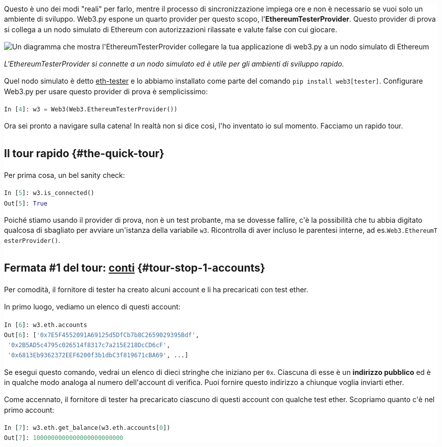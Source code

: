 Questo è uno dei modi "reali" per farlo, mentre il processo di sincronizzazione impiega ore e non è necessario se vuoi solo un ambiente di sviluppo. Web3.py espone un quarto provider per questo scopo, l'**EthereumTesterProvider**. Questo provider di prova si collega a un nodo simulato di Ethereum con autorizzazioni rilassate e valute false con cui giocare.

![Un diagramma che mostra l'EthereumTesterProvider collegare la tua applicazione di web3.py a un nodo simulato di Ethereum](./ethereumtesterprovider.png)

_L'EthereumTesterProvider si connette a un nodo simulato ed è utile per gli ambienti di sviluppo rapido._

Quel nodo simulato è detto [eth-tester](https://github.com/ethereum/eth-tester) e lo abbiamo installato come parte del comando `pip install web3[tester]`. Configurare Web3.py per usare questo provider di prova è semplicissimo:

```python
In [4]: w3 = Web3(Web3.EthereumTesterProvider())
```

Ora sei pronto a navigare sulla catena! In realtà non si dice così, l'ho inventato io sul momento. Facciamo un rapido tour.

## Il tour rapido {#the-quick-tour}

Per prima cosa, un bel sanity check:

```python
In [5]: w3.is_connected()
Out[5]: True
```

Poiché stiamo usando il provider di prova, non è un test probante, ma se dovesse fallire, c'è la possibilità che tu abbia digitato qualcosa di sbagliato per avviare un'istanza della variabile `w3`. Ricontrolla di aver incluso le parentesi interne, ad es.`Web3.EthereumTesterProvider()`.

## Fermata #1 del tour: [conti](/developers/docs/accounts/) {#tour-stop-1-accounts}

Per comodità, il fornitore di tester ha creato alcuni account e li ha precaricati con test ether.

In primo luogo, vediamo un elenco di questi account:

```python
In [6]: w3.eth.accounts
Out[6]: ['0x7E5F4552091A69125d5DfCb7b8C2659029395Bdf',
 '0x2B5AD5c4795c026514f8317c7a215E218DcCD6cF',
 '0x6813Eb9362372EEF6200f3b1dbC3f819671cBA69', ...]
```

Se esegui questo comando, vedrai un elenco di dieci stringhe che iniziano per `0x`. Ciascuna di esse è un **indirizzo pubblico** ed è in qualche modo analoga al numero dell'account di verifica. Puoi fornire questo indirizzo a chiunque voglia inviarti ether.

Come accennato, il fornitore di tester ha precaricato ciascuno di questi account con qualche test ether. Scopriamo quanto c'è nel primo account:

```python
In [7]: w3.eth.get_balance(w3.eth.accounts[0])
Out[7]: 1000000000000000000000000
```
